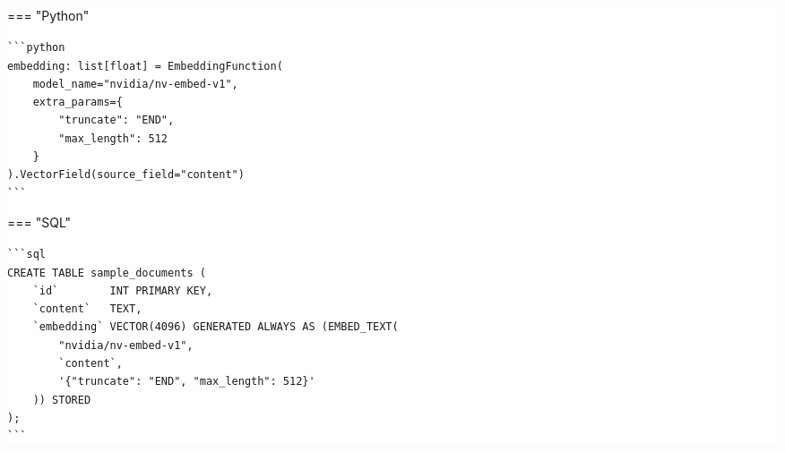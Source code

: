 === "Python"

    ```python
    embedding: list[float] = EmbeddingFunction(
        model_name="nvidia/nv-embed-v1",
        extra_params={
            "truncate": "END",
            "max_length": 512
        }
    ).VectorField(source_field="content")
    ```

=== "SQL"

    ```sql
    CREATE TABLE sample_documents (
        `id`        INT PRIMARY KEY,
        `content`   TEXT,
        `embedding` VECTOR(4096) GENERATED ALWAYS AS (EMBED_TEXT(
            "nvidia/nv-embed-v1",
            `content`,
            '{"truncate": "END", "max_length": 512}'
        )) STORED
    );
    ```

